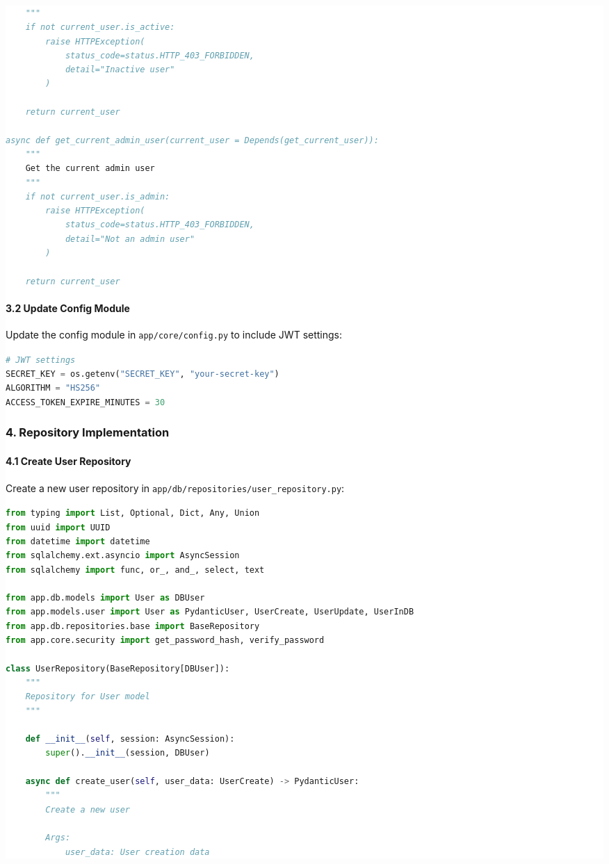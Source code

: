 ```python
    """
    if not current_user.is_active:
        raise HTTPException(
            status_code=status.HTTP_403_FORBIDDEN,
            detail="Inactive user"
        )
    
    return current_user

async def get_current_admin_user(current_user = Depends(get_current_user)):
    """
    Get the current admin user
    """
    if not current_user.is_admin:
        raise HTTPException(
            status_code=status.HTTP_403_FORBIDDEN,
            detail="Not an admin user"
        )
    
    return current_user
```

#### 3.2 Update Config Module

Update the config module in `app/core/config.py` to include JWT settings:

```python
# JWT settings
SECRET_KEY = os.getenv("SECRET_KEY", "your-secret-key")
ALGORITHM = "HS256"
ACCESS_TOKEN_EXPIRE_MINUTES = 30
```

### 4. Repository Implementation

#### 4.1 Create User Repository

Create a new user repository in `app/db/repositories/user_repository.py`:

```python
from typing import List, Optional, Dict, Any, Union
from uuid import UUID
from datetime import datetime
from sqlalchemy.ext.asyncio import AsyncSession
from sqlalchemy import func, or_, and_, select, text

from app.db.models import User as DBUser
from app.models.user import User as PydanticUser, UserCreate, UserUpdate, UserInDB
from app.db.repositories.base import BaseRepository
from app.core.security import get_password_hash, verify_password

class UserRepository(BaseRepository[DBUser]):
    """
    Repository for User model
    """
    
    def __init__(self, session: AsyncSession):
        super().__init__(session, DBUser)
    
    async def create_user(self, user_data: UserCreate) -> PydanticUser:
        """
        Create a new user
        
        Args:
            user_data: User creation data
```